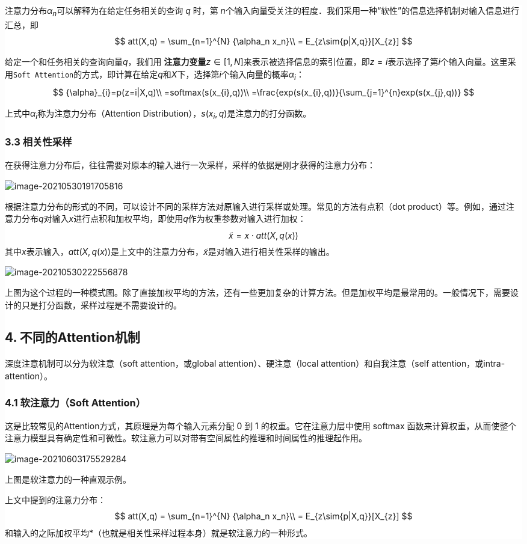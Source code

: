 注意力分布$\alpha_{n}$可以解释为在给定任务相关的查询 $q$ 时，第 $n$个输入向量受关注的程度．我们采用一种“软性”的信息选择机制对输入信息进行汇总，即
$$
att(X,q) = \sum_{n=1}^{N} {\alpha_n x_n}\\
= E_{z\sim{p|X,q}}[X_{z}]
$$

给定一个和任务相关的查询向量$q$，我们用 **注意力变量**$z\in [1,N]$来表示被选择信息的索引位置，即$z=i$表示选择了第$i$个输入向量。这里采用`Soft Attention`的方式，即计算在给定$q$和$X$下，选择第$i$个输入向量的概率$\alpha_{i}$：
$$
{\alpha}_{i}=p(z=i|X,q)\\
=softmax(s(x_{i},q))\\
=\frac{exp(s(x_{i},q))}{\sum_{j=1}^{n}exp(s(x_{j},q))}
$$

上式中${\alpha}_{i}$称为注意力分布（Attention Distribution），$s(x_{i},q)$是注意力的打分函数。

### 3.3 相关性采样

在获得注意力分布后，往往需要对原本的输入进行一次采样，采样的依据是刚才获得的注意力分布：

![image-20210530191705816](/img/posts/attention-stuff/image-20210530191705816.png)

根据注意力分布的形式的不同，可以设计不同的采样方法对原输入进行采样或处理。常见的方法有点积（dot product）等。例如，通过注意力分布$q$对输入$x$进行点积和加权平均，即使用$q$作为权重参数对输入进行加权：
$$
\widetilde{x} = x \cdot att(X,q(x))
$$
其中$x$表示输入，$att(X,q(x))$是上文中的注意力分布，$\widetilde{x}$是对输入进行相关性采样的输出。

![image-20210530222556878](/img/posts/attention-stuff/image-20210530222556878.png)

上图为这个过程的一种模式图。除了直接加权平均的方法，还有一些更加复杂的计算方法。但是加权平均是最常用的。一般情况下，需要设计的只是打分函数，采样过程是不需要设计的。

## 4. 不同的Attention机制

深度注意机制可以分为软注意（soft attention，或global attention）、硬注意（local attention）和自我注意（self attention，或intra-attention）。

### 4.1 软注意力（**Soft** Attention）

这是比较常见的Attention方式，其原理是为每个输入元素分配 0 到 1 的权重。它在注意力层中使用 softmax 函数来计算权重，从而使整个注意力模型具有确定性和可微性。软注意力可以对带有空间属性的推理和时间属性的推理起作用。

![image-20210603175529284](/img/posts/attention-stuff/image-20210603175529284.png)

上图是软注意力的一种直观示例。

上文中提到的注意力分布：
$$
att(X,q) = \sum_{n=1}^{N} {\alpha_n x_n}\\
= E_{z\sim{p|X,q}}[X_{z}]
$$
和输入的之际加权平均*（也就是相关性采样过程本身）就是软注意力的一种形式。
